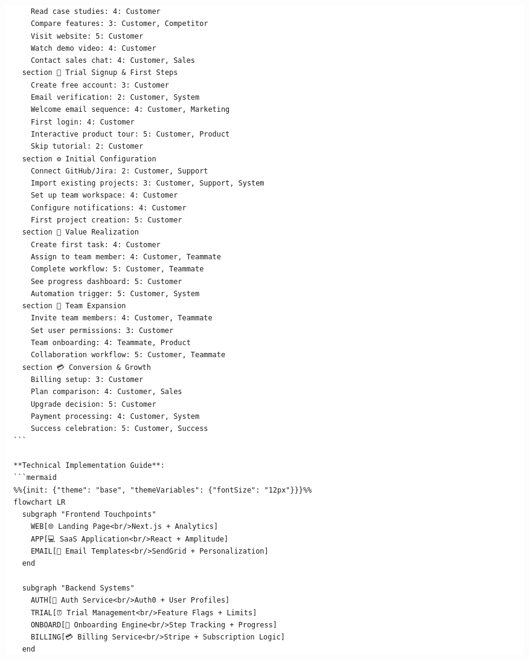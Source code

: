           Read case studies: 4: Customer
          Compare features: 3: Customer, Competitor
          Visit website: 5: Customer
          Watch demo video: 4: Customer
          Contact sales chat: 4: Customer, Sales
        section 📝 Trial Signup & First Steps
          Create free account: 3: Customer
          Email verification: 2: Customer, System
          Welcome email sequence: 4: Customer, Marketing
          First login: 4: Customer
          Interactive product tour: 5: Customer, Product
          Skip tutorial: 2: Customer
        section ⚙️ Initial Configuration
          Connect GitHub/Jira: 2: Customer, Support
          Import existing projects: 3: Customer, Support, System
          Set up team workspace: 4: Customer
          Configure notifications: 4: Customer
          First project creation: 5: Customer
        section 🎯 Value Realization
          Create first task: 4: Customer
          Assign to team member: 4: Customer, Teammate
          Complete workflow: 5: Customer, Teammate
          See progress dashboard: 5: Customer
          Automation trigger: 5: Customer, System
        section 👥 Team Expansion
          Invite team members: 4: Customer, Teammate
          Set user permissions: 3: Customer
          Team onboarding: 4: Teammate, Product
          Collaboration workflow: 5: Customer, Teammate
        section 💳 Conversion & Growth
          Billing setup: 3: Customer
          Plan comparison: 4: Customer, Sales
          Upgrade decision: 5: Customer
          Payment processing: 4: Customer, System
          Success celebration: 5: Customer, Success
      ```

      **Technical Implementation Guide**:
      ```mermaid
      %%{init: {"theme": "base", "themeVariables": {"fontSize": "12px"}}}%%
      flowchart LR
        subgraph "Frontend Touchpoints"
          WEB[🌐 Landing Page<br/>Next.js + Analytics]
          APP[💻 SaaS Application<br/>React + Amplitude]
          EMAIL[📧 Email Templates<br/>SendGrid + Personalization]
        end

        subgraph "Backend Systems"
          AUTH[🔐 Auth Service<br/>Auth0 + User Profiles]
          TRIAL[⏰ Trial Management<br/>Feature Flags + Limits]
          ONBOARD[🎯 Onboarding Engine<br/>Step Tracking + Progress]
          BILLING[💳 Billing Service<br/>Stripe + Subscription Logic]
        end

